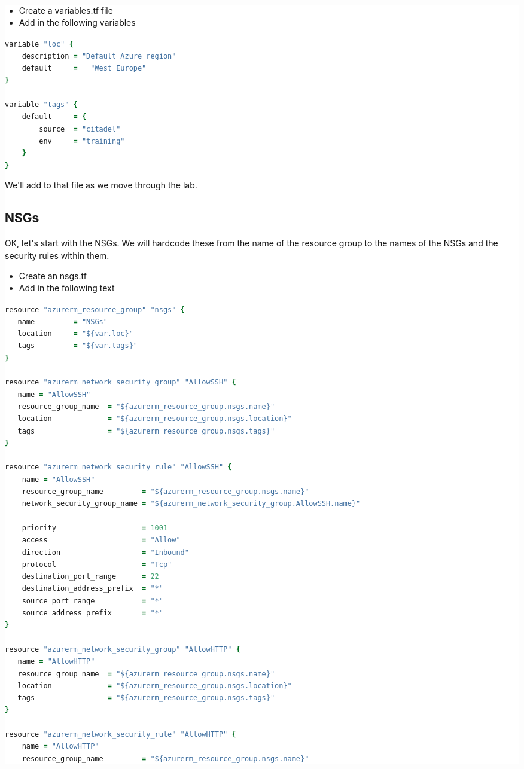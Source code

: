 * Create a variables.tf file
* Add in the following variables

```ruby
variable "loc" {
    description = "Default Azure region"
    default     =   "West Europe"
}

variable "tags" {
    default     = {
        source  = "citadel"
        env     = "training"
    }
}
```

We'll add to that file as we move through the lab.

## NSGs

OK, let's start with the NSGs.  We will hardcode these from the name of the resource group to the names of the NSGs and the security rules within them.

* Create an nsgs.tf
* Add in the following text

```ruby
resource "azurerm_resource_group" "nsgs" {
   name         = "NSGs"
   location     = "${var.loc}"
   tags         = "${var.tags}"
}

resource "azurerm_network_security_group" "AllowSSH" {
   name = "AllowSSH"
   resource_group_name  = "${azurerm_resource_group.nsgs.name}"
   location             = "${azurerm_resource_group.nsgs.location}"
   tags                 = "${azurerm_resource_group.nsgs.tags}"
}

resource "azurerm_network_security_rule" "AllowSSH" {
    name = "AllowSSH"
    resource_group_name         = "${azurerm_resource_group.nsgs.name}"
    network_security_group_name = "${azurerm_network_security_group.AllowSSH.name}"

    priority                    = 1001
    access                      = "Allow"
    direction                   = "Inbound"
    protocol                    = "Tcp"
    destination_port_range      = 22
    destination_address_prefix  = "*"
    source_port_range           = "*"
    source_address_prefix       = "*"
}

resource "azurerm_network_security_group" "AllowHTTP" {
   name = "AllowHTTP"
   resource_group_name  = "${azurerm_resource_group.nsgs.name}"
   location             = "${azurerm_resource_group.nsgs.location}"
   tags                 = "${azurerm_resource_group.nsgs.tags}"
}

resource "azurerm_network_security_rule" "AllowHTTP" {
    name = "AllowHTTP"
    resource_group_name         = "${azurerm_resource_group.nsgs.name}"
```